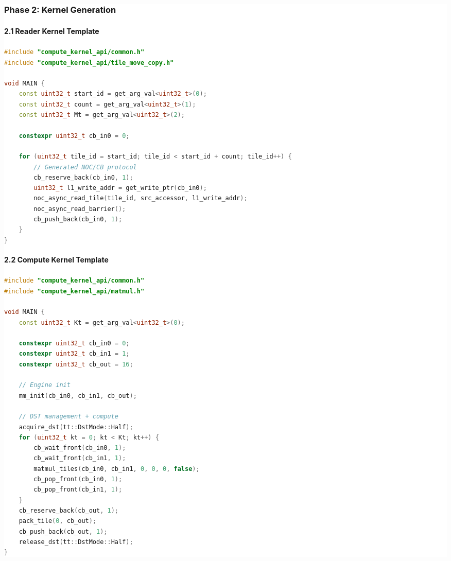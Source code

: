 ### Phase 2: Kernel Generation

#### 2.1 Reader Kernel Template
```cpp
#include "compute_kernel_api/common.h"
#include "compute_kernel_api/tile_move_copy.h"

void MAIN {
    const uint32_t start_id = get_arg_val<uint32_t>(0);
    const uint32_t count = get_arg_val<uint32_t>(1);
    const uint32_t Mt = get_arg_val<uint32_t>(2);

    constexpr uint32_t cb_in0 = 0;

    for (uint32_t tile_id = start_id; tile_id < start_id + count; tile_id++) {
        // Generated NOC/CB protocol
        cb_reserve_back(cb_in0, 1);
        uint32_t l1_write_addr = get_write_ptr(cb_in0);
        noc_async_read_tile(tile_id, src_accessor, l1_write_addr);
        noc_async_read_barrier();
        cb_push_back(cb_in0, 1);
    }
}
```

#### 2.2 Compute Kernel Template
```cpp
#include "compute_kernel_api/common.h"
#include "compute_kernel_api/matmul.h"

void MAIN {
    const uint32_t Kt = get_arg_val<uint32_t>(0);

    constexpr uint32_t cb_in0 = 0;
    constexpr uint32_t cb_in1 = 1;
    constexpr uint32_t cb_out = 16;

    // Engine init
    mm_init(cb_in0, cb_in1, cb_out);

    // DST management + compute
    acquire_dst(tt::DstMode::Half);
    for (uint32_t kt = 0; kt < Kt; kt++) {
        cb_wait_front(cb_in0, 1);
        cb_wait_front(cb_in1, 1);
        matmul_tiles(cb_in0, cb_in1, 0, 0, 0, false);
        cb_pop_front(cb_in0, 1);
        cb_pop_front(cb_in1, 1);
    }
    cb_reserve_back(cb_out, 1);
    pack_tile(0, cb_out);
    cb_push_back(cb_out, 1);
    release_dst(tt::DstMode::Half);
}
```
